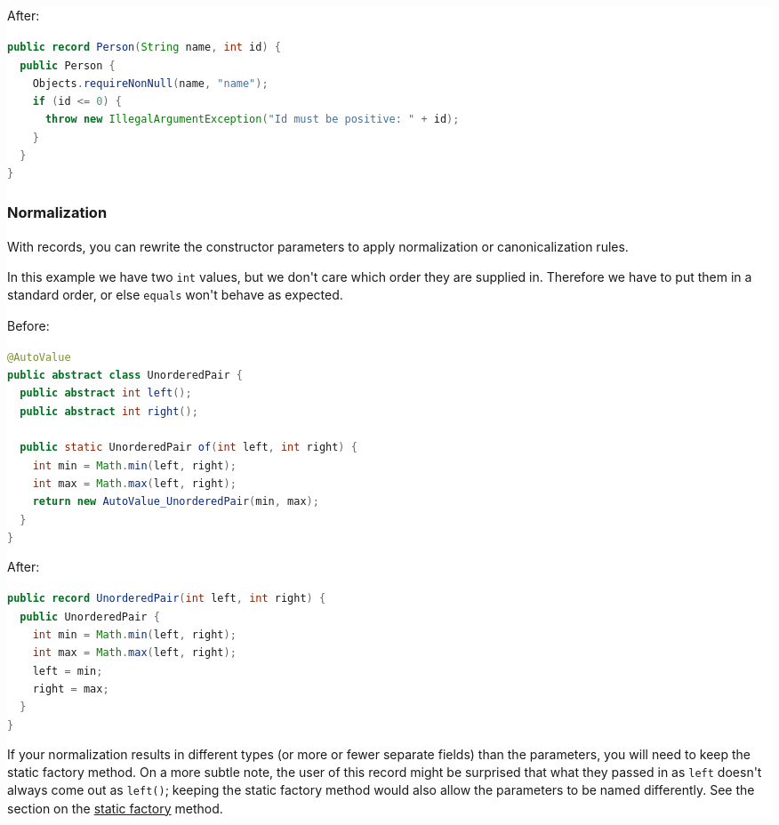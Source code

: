 After:

```java
public record Person(String name, int id) {
  public Person {
    Objects.requireNonNull(name, "name");
    if (id <= 0) {
      throw new IllegalArgumentException("Id must be positive: " + id);
    }
  }
}
```

### Normalization

With records, you can rewrite the constructor parameters to apply normalization
or canonicalization rules.

In this example we have two `int` values, but we don't care which order they are
supplied in. Therefore we have to put them in a standard order, or else `equals`
won't behave as expected.

Before:

```java
@AutoValue
public abstract class UnorderedPair {
  public abstract int left();
  public abstract int right();

  public static UnorderedPair of(int left, int right) {
    int min = Math.min(left, right);
    int max = Math.max(left, right);
    return new AutoValue_UnorderedPair(min, max);
  }
}
```

After:

```java
public record UnorderedPair(int left, int right) {
  public UnorderedPair {
    int min = Math.min(left, right);
    int max = Math.max(left, right);
    left = min;
    right = max;
  }
}
```

If your normalization results in different types (or more or fewer separate
fields) than the parameters, you will need to keep the static factory method.
On a more subtle note, the user of this record might be surprised that what they
passed in as `left` doesn't always come out as `left()`; keeping the static
factory method would also allow the parameters to be named differently. See the
section on the [static factory](#staticfactory) method.
